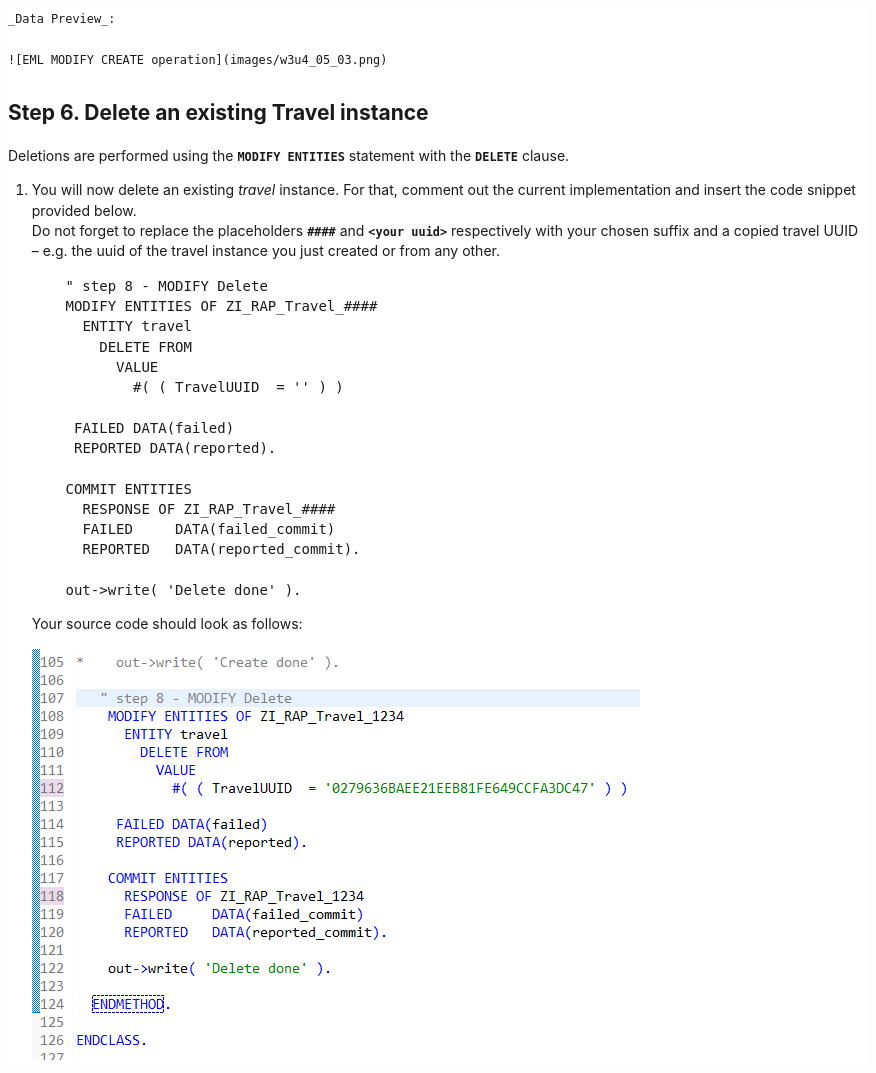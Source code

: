    _Data Preview_:     
         
    ![EML MODIFY CREATE operation](images/w3u4_05_03.png)
    
## Step 6. Delete an existing Travel instance
Deletions are performed using the **`MODIFY ENTITIES`** statement with the **`DELETE`** clause.   
    
1.	You will now delete an existing _travel_ instance. For that, comment out the current implementation and insert the code snippet provided below.   
    Do not forget to replace the placeholders **`####`** and **`<your uuid>`** respectively with your chosen suffix and a copied travel UUID – e.g. the uuid of the travel instance you just created or from any other.   
         
    <pre>
        " step 8 - MODIFY Delete
        MODIFY ENTITIES OF ZI_RAP_Travel_####
          ENTITY travel
            DELETE FROM
              VALUE
                #( ( TravelUUID  = '<your uuid>' ) )

         FAILED DATA(failed)
         REPORTED DATA(reported).

        COMMIT ENTITIES
          RESPONSE OF ZI_RAP_Travel_####
          FAILED     DATA(failed_commit)
          REPORTED   DATA(reported_commit).

        out->write( 'Delete done' ).
    </pre>
    
    Your source code should look as follows:
         
    ![EML MODIFY DELETE operation](images/w3u4_06_01.png)
